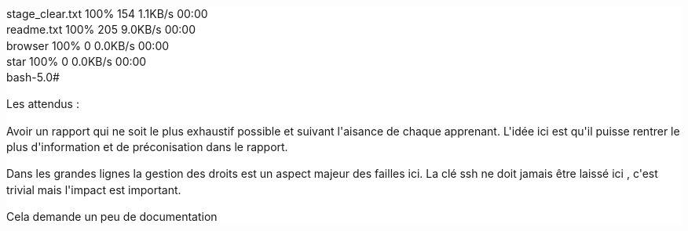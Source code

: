 stage_clear.txt                                                          100%  154     1.1KB/s   00:00    
readme.txt                                                               100%  205     9.0KB/s   00:00    
browser                                                                  100%    0     0.0KB/s   00:00    
star                                                                     100%    0     0.0KB/s   00:00    
bash-5.0# 



Les attendus : 

Avoir un rapport qui ne soit le plus exhaustif possible et suivant l'aisance de chaque apprenant. L'idée ici est qu'il puisse rentrer le plus d'information et de préconisation dans le rapport. 


Dans les grandes lignes la gestion des droits est un aspect majeur des failles ici. 
La clé ssh ne doit jamais être laissé ici , c'est trivial mais l'impact est important. 


Cela demande un peu de documentation 




